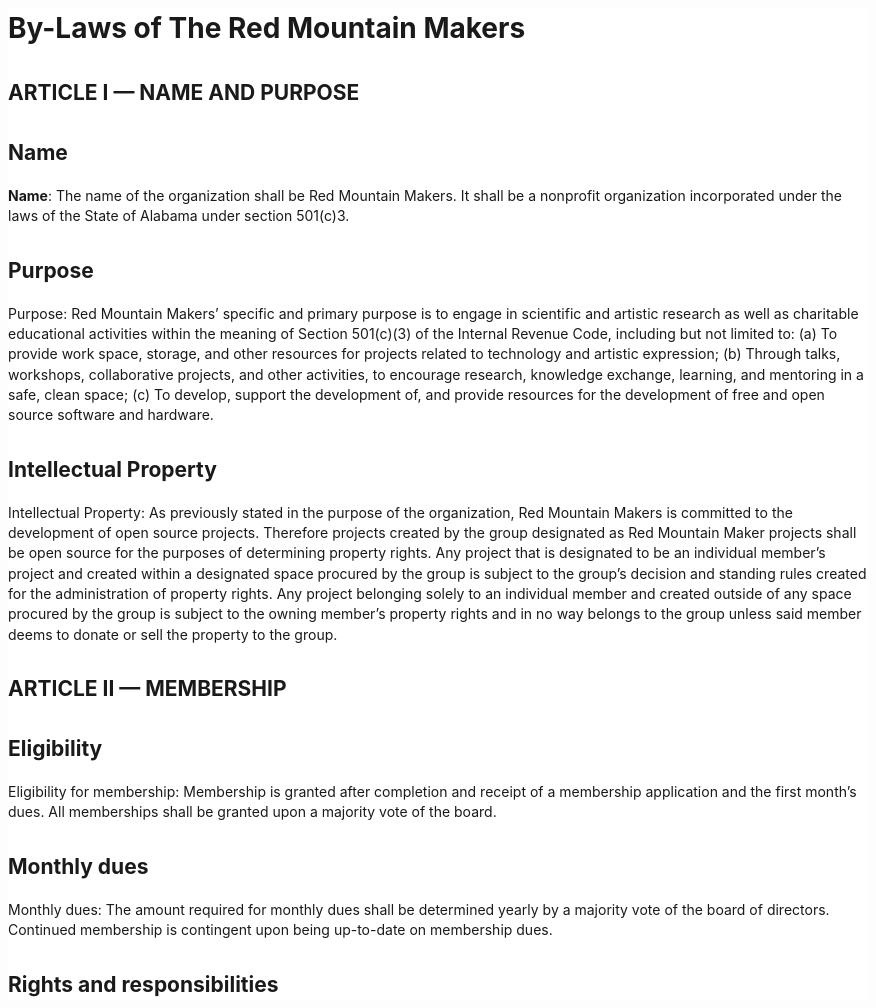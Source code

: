 By-Laws of The Red Mountain Makers
==================================

ARTICLE I — NAME AND PURPOSE
----------------------------

## Name

**Name**: The name of the organization shall be Red Mountain Makers. It shall be a nonprofit organization incorporated under the laws of the State of Alabama under section 501(c)3.

## Purpose

Purpose: Red Mountain Makers’ specific and primary purpose is to engage in scientific and artistic research as well as charitable educational activities within the meaning of Section 501(c)(3) of the Internal Revenue Code, including but not limited to: (a) To provide work space, storage, and other resources for projects related to technology and artistic expression; (b) Through talks, workshops, collaborative projects, and other activities, to encourage research, knowledge exchange, learning, and mentoring in a safe, clean space; (c) To develop, support the development of, and provide resources for the development of free and open source software and hardware.

## Intellectual Property

Intellectual Property: As previously stated in the purpose of the organization, Red Mountain Makers is committed to the development of open source projects. Therefore projects created by the group designated as Red Mountain Maker projects shall be open source for the purposes of determining property rights. Any project that is designated to be an individual member’s project and created within a designated space procured by the group is subject to the group’s decision and standing rules created for the administration of property rights. Any project belonging solely to an individual member and created outside of any space procured by the group is subject to the owning member’s property rights and in no way belongs to the group unless said member deems to donate or sell the property to the group.

ARTICLE II — MEMBERSHIP
-----------------------

## Eligibility

Eligibility for membership: Membership is granted after completion and receipt of a membership application and the first month’s dues. All memberships shall be granted upon a majority vote of the board.

## Monthly dues

Monthly dues: The amount required for monthly dues shall be determined yearly by a majority vote of the board of directors. Continued membership is contingent upon being up-to-date on membership dues.

## Rights and responsibilities
